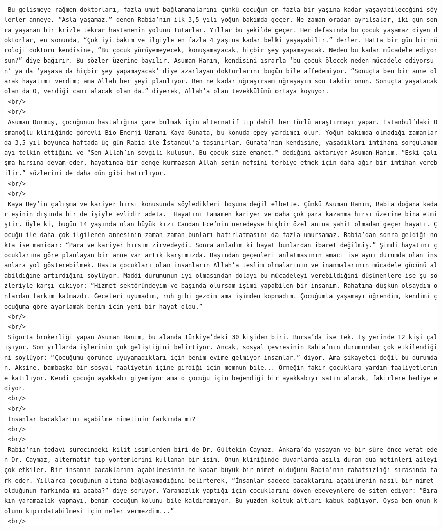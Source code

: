      Bu gelişmeye rağmen doktorları, fazla umut bağlamamalarını çünkü çocuğun en fazla bir yaşına kadar yaşayabileceğini söylerler anneye. “Asla yaşamaz.” denen Rabia’nın ilk 3,5 yılı yoğun bakımda geçer. Ne zaman oradan ayrılsalar, iki gün sonra yaşanan bir krizle tekrar hastanenin yolunu tutarlar. Yıllar bu şekilde geçer. Her defasında bu çocuk yaşamaz diyen doktorlar, en sonunda, “Çok iyi bakım ve ilgiyle en fazla 4 yaşına kadar belki yaşayabilir.” derler. Hatta bir gün bir nöroloji doktoru kendisine, “Bu çocuk yürüyemeyecek, konuşamayacak, hiçbir şey yapamayacak. Neden bu kadar mücadele ediyorsun?” diye bağırır. Bu sözler üzerine bayılır. Asuman Hanım, kendisini ısrarla ‘bu çocuk ölecek neden mücadele ediyorsun’ ya da ‘yaşasa da hiçbir şey yapamayacak’ diye azarlayan doktorlarını bugün bile affedemiyor. “Sonuçta ben bir anne olarak hayatımı verdim; ama Allah her şeyi planlıyor. Ben ne kadar uğraşırsam uğraşayım son takdir onun. Sonuçta yaşatacak olan da O, verdiği canı alacak olan da.” diyerek, Allah’a olan tevekkülünü ortaya koyuyor.
     <br/>
     <br/>
     Asuman Durmuş, çocuğunun hastalığına çare bulmak için alternatif tıp dahil her türlü araştırmayı yapar. İstanbul’daki Osmanoğlu kliniğinde görevli Bio Enerji Uzmanı Kaya Günata, bu konuda epey yardımcı olur. Yoğun bakımda olmadığı zamanlarda 3,5 yıl boyunca haftada üç gün Rabia ile İstanbul’a taşınırlar. Günata’nın kendisine, yaşadıkları imtihanı sorgulamamayı telkin ettiğini ve “Sen Allah’ın sevgili kulusun. Bu çocuk size emanet.” dediğini aktarıyor Asuman Hanım. “Eski çalışma hırsına devam eder, hayatında bir denge kurmazsan Allah senin nefsini terbiye etmek için daha ağır bir imtihan verebilir.” sözlerini de daha dün gibi hatırlıyor.
     <br/>
     <br/>
     Kaya Bey’in çalışma ve kariyer hırsı konusunda söyledikleri boşuna değil elbette. Çünkü Asuman Hanım, Rabia doğana kadar eşinin dışında bir de işiyle evlidir adeta.  Hayatını tamamen kariyer ve daha çok para kazanma hırsı üzerine bina etmiştir. Öyle ki, bugün 14 yaşında olan büyük kızı Candan Ece’nin neredeyse hiçbir özel anına şahit olmadan geçer hayatı. Çocuğu ile daha çok ilgilenen annesinin zaman zaman bunları hatırlatmasını da fazla umursamaz. Rabia’dan sonra geldiği nokta ise manidar: “Para ve kariyer hırsım zirvedeydi. Sonra anladım ki hayat bunlardan ibaret değilmiş.” Şimdi hayatını çocuklarına göre planlayan bir anne var artık karşımızda. Başından geçenleri anlatmasının amacı ise aynı durumda olan insanlara yol gösterebilmek. Hasta çocukları olan insanların Allah’a teslim olmalarının ve inanmalarının mücadele gücünü alabildiğine artırdığını söylüyor. Maddi durumunun iyi olmasından dolayı bu mücadeleyi verebildiğini düşünenlere ise şu sözleriyle karşı çıkıyor: “Hizmet sektöründeyim ve başında olursam işimi yapabilen bir insanım. Rahatıma düşkün olsaydım onlardan farkım kalmazdı. Geceleri uyumadım, ruh gibi gezdim ama işimden kopmadım. Çocuğumla yaşamayı öğrendim, kendimi çocuğuma göre ayarlamak benim için yeni bir hayat oldu.”
     <br/>
     <br/>
     Sigorta brokerliği yapan Asuman Hanım, bu alanda Türkiye’deki 30 kişiden biri. Bursa’da ise tek. İş yerinde 12 kişi çalışıyor. Son yıllarda işlerinin çok geliştiğini belirtiyor. Ancak, sosyal çevresinin Rabia’nın durumundan çok etkilendiğini söylüyor: “Çocuğumu görünce uyuyamadıkları için benim evime gelmiyor insanlar.” diyor. Ama şikayetçi değil bu durumdan. Aksine, bambaşka bir sosyal faaliyetin içine girdiği için memnun bile... Örneğin fakir çocuklara yardım faaliyetlerine katılıyor. Kendi çocuğu ayakkabı giyemiyor ama o çocuğu için beğendiği bir ayakkabıyı satın alarak, fakirlere hediye ediyor.
     <br/>
     <br/>
     İnsanlar bacaklarını açabilme nimetinin farkında mı?
     <br/>
     <br/>
     Rabia’nın tedavi sürecindeki kilit isimlerden biri de Dr. Gültekin Caymaz. Ankara’da yaşayan ve bir süre önce vefat eden Dr. Caymaz, alternatif tıp yöntemlerini kullanan bir isim. Onun kliniğinde duvarlarda asılı duran dua metinleri aileyi çok etkiler. Bir insanın bacaklarını açabilmesinin ne kadar büyük bir nimet olduğunu Rabia’nın rahatsızlığı sırasında fark eder. Yıllarca çocuğunun altına bağlayamadığını belirterek, “İnsanlar sadece bacaklarını açabilmenin nasıl bir nimet olduğunun farkında mı acaba?” diye soruyor. Yaramazlık yaptığı için çocuklarını döven ebeveynlere de sitem ediyor: “Bırakın yaramazlık yapmayı, benim çocuğum kolunu bile kaldıramıyor. Bu yüzden koltuk altları kabuk bağlıyor. Oysa ben onun kolunu kıpırdatabilmesi için neler vermezdim...”
     <br/>